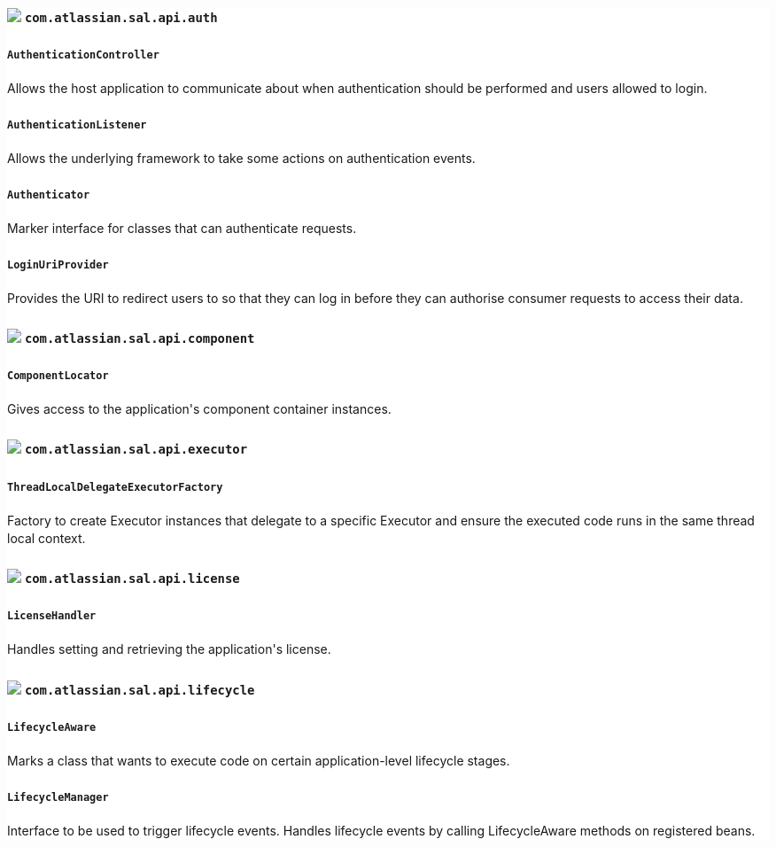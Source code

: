 ### ![](/server/framework/atlassian-sdk/images/package2.gif) `com.atlassian.sal.api.auth`

#### `AuthenticationController`

Allows the host application to communicate about when authentication should be performed and users allowed to login.

#### `AuthenticationListener`

Allows the underlying framework to take some actions on authentication events.

#### `Authenticator`

Marker interface for classes that can authenticate requests.

#### `LoginUriProvider`

Provides the URI to redirect users to so that they can log in before they can authorise consumer requests to access their data.

### ![](/server/framework/atlassian-sdk/images/package2.gif) `com.atlassian.sal.api.component`

#### `ComponentLocator`

Gives access to the application's component container instances.

### ![](/server/framework/atlassian-sdk/images/package2.gif) `com.atlassian.sal.api.executor`

#### `ThreadLocalDelegateExecutorFactory`

Factory to create Executor instances that delegate to a specific Executor and ensure the executed code runs in the same thread local context.

### ![](/server/framework/atlassian-sdk/images/package2.gif) `com.atlassian.sal.api.license`

#### `LicenseHandler`

Handles setting and retrieving the application's license.

### ![](/server/framework/atlassian-sdk/images/package2.gif) `com.atlassian.sal.api.lifecycle`

#### `LifecycleAware`

Marks a class that wants to execute code on certain application-level lifecycle stages.

#### `LifecycleManager`

Interface to be used to trigger lifecycle events. Handles lifecycle events by calling LifecycleAware methods on registered beans.
